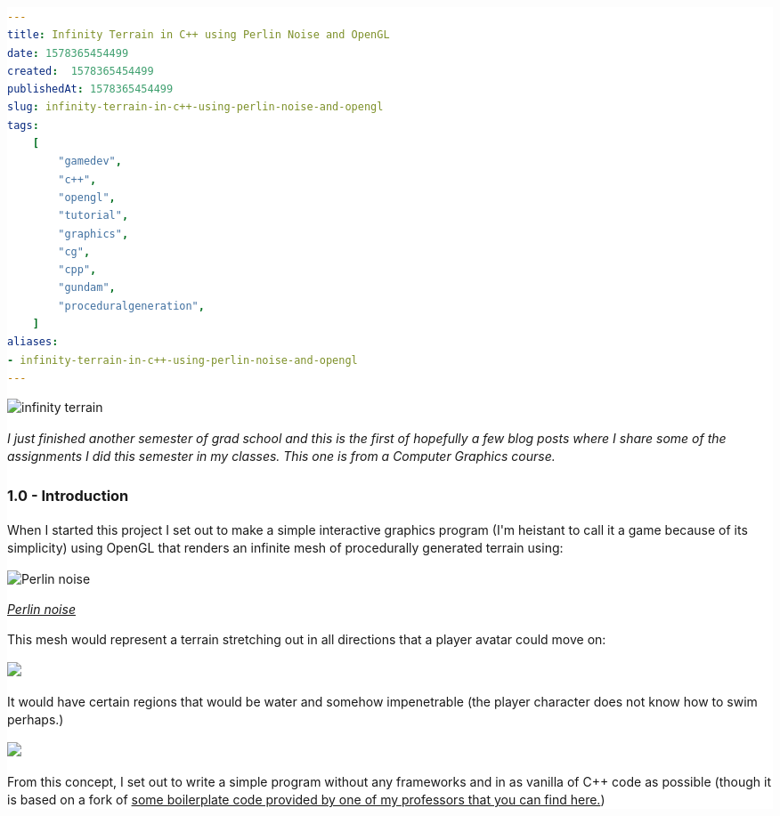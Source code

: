 ```yaml
---
title: Infinity Terrain in C++ using Perlin Noise and OpenGL
date: 1578365454499
created:  1578365454499
publishedAt: 1578365454499
slug: infinity-terrain-in-c++-using-perlin-noise-and-opengl
tags:
    [
        "gamedev",
        "c++",
        "opengl",
        "tutorial",
        "graphics",
        "cg",
        "cpp",
        "gundam",
        "proceduralgeneration",
    ]
aliases:
- infinity-terrain-in-c++-using-perlin-noise-and-opengl
---
```


![infinity terrain](gundam-flyover5.1-title.gif)

_I just finished another semester of grad school and this is the first of hopefully a few blog posts where I share some of the assignments I did this semester in my classes. This one is from a Computer Graphics course._

### 1.0 - Introduction

When I started this project I set out to make a simple interactive graphics program (I'm heistant to call it a game because of its simplicity) using OpenGL that renders an infinite mesh of procedurally generated terrain using:

![Perlin noise](https://upload.wikimedia.org/wikipedia/commons/d/da/Perlin_noise.jpg)

_[Perlin noise](https://en.wikipedia.org/wiki/Perlin_noise)_

This mesh would represent a terrain stretching out in all directions that a player avatar could move on:

![](idea1.png)

It would have certain regions that would be water and somehow impenetrable (the player character does not know how to swim perhaps.)

![](idea2.png)

From this concept, I set out to write a simple program without any frameworks and in as vanilla of C++ code as possible (though it is based on a fork of [some boilerplate code provided by one of my professors that you can find here.](https://github.com/jccosta/CS-GY-6533))
